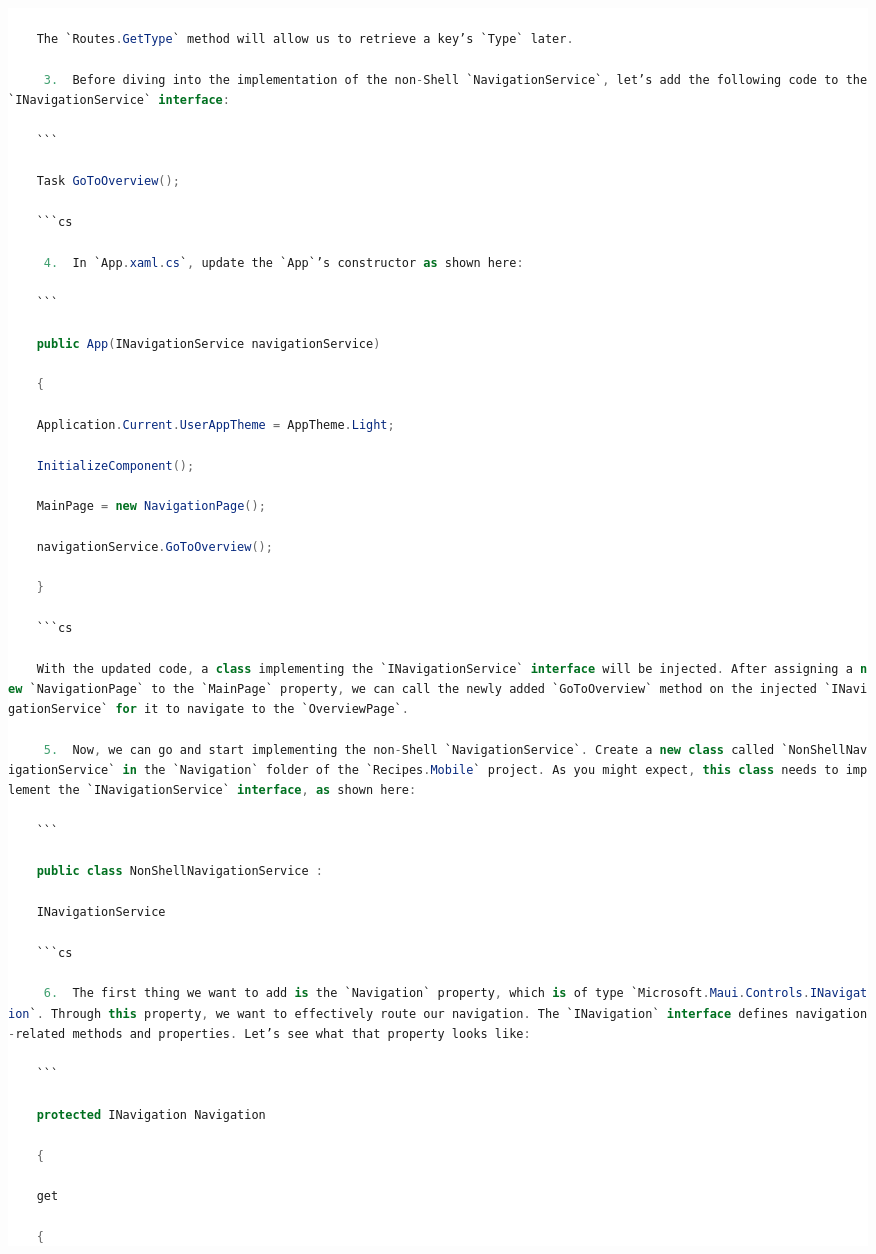 ```cs

    The `Routes.GetType` method will allow us to retrieve a key’s `Type` later.

     3.  Before diving into the implementation of the non-Shell `NavigationService`, let’s add the following code to the `INavigationService` interface:

    ```

    Task GoToOverview();

    ```cs

     4.  In `App.xaml.cs`, update the `App`’s constructor as shown here:

    ```

    public App(INavigationService navigationService)

    {

    Application.Current.UserAppTheme = AppTheme.Light;

    InitializeComponent();

    MainPage = new NavigationPage();

    navigationService.GoToOverview();

    }

    ```cs

    With the updated code, a class implementing the `INavigationService` interface will be injected. After assigning a new `NavigationPage` to the `MainPage` property, we can call the newly added `GoToOverview` method on the injected `INavigationService` for it to navigate to the `OverviewPage`.

     5.  Now, we can go and start implementing the non-Shell `NavigationService`. Create a new class called `NonShellNavigationService` in the `Navigation` folder of the `Recipes.Mobile` project. As you might expect, this class needs to implement the `INavigationService` interface, as shown here:

    ```

    public class NonShellNavigationService :

    INavigationService

    ```cs

     6.  The first thing we want to add is the `Navigation` property, which is of type `Microsoft.Maui.Controls.INavigation`. Through this property, we want to effectively route our navigation. The `INavigation` interface defines navigation-related methods and properties. Let’s see what that property looks like:

    ```

    protected INavigation Navigation

    {

    get

    {

```